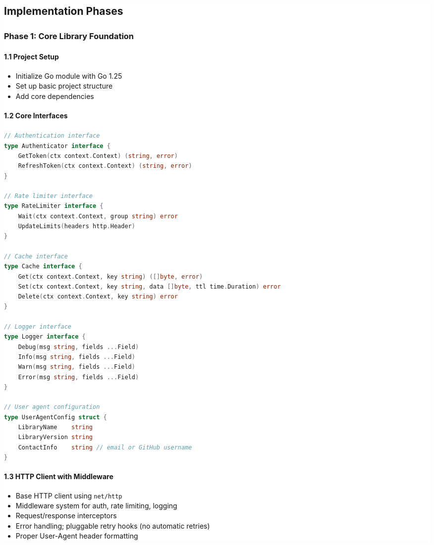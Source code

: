 ## Implementation Phases

### Phase 1: Core Library Foundation

#### 1.1 Project Setup
- Initialize Go module with Go 1.25
- Set up basic project structure
- Add core dependencies

#### 1.2 Core Interfaces
```go
// Authentication interface
type Authenticator interface {
    GetToken(ctx context.Context) (string, error)
    RefreshToken(ctx context.Context) (string, error)
}

// Rate limiter interface
type RateLimiter interface {
    Wait(ctx context.Context, group string) error
    UpdateLimits(headers http.Header)
}

// Cache interface
type Cache interface {
    Get(ctx context.Context, key string) ([]byte, error)
    Set(ctx context.Context, key string, data []byte, ttl time.Duration) error
    Delete(ctx context.Context, key string) error
}

// Logger interface
type Logger interface {
    Debug(msg string, fields ...Field)
    Info(msg string, fields ...Field)
    Warn(msg string, fields ...Field)
    Error(msg string, fields ...Field)
}

// User agent configuration
type UserAgentConfig struct {
    LibraryName    string
    LibraryVersion string
    ContactInfo    string // email or GitHub username
}
```

#### 1.3 HTTP Client with Middleware
- Base HTTP client using `net/http`
- Middleware system for auth, rate limiting, logging
- Request/response interceptors
- Error handling; pluggable retry hooks (no automatic retries)
- Proper User-Agent header formatting
